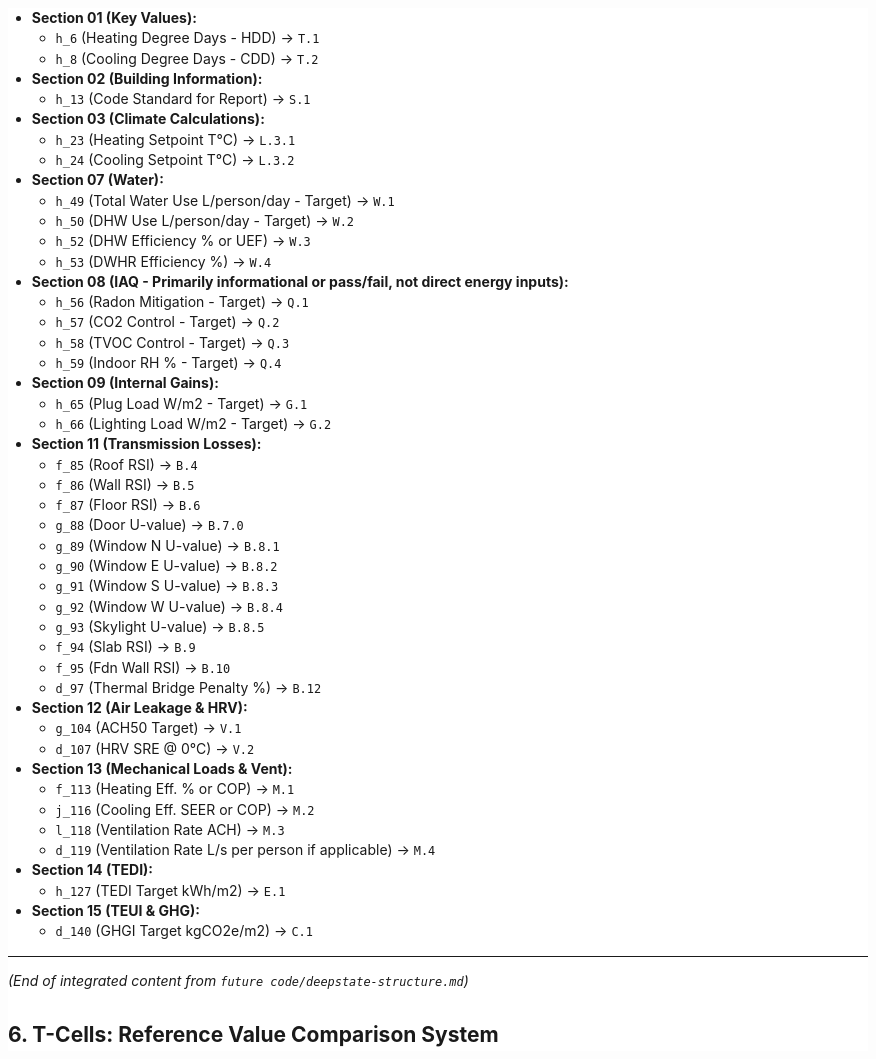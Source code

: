*   **Section 01 (Key Values):**
    *   `h_6` (Heating Degree Days - HDD) -> `T.1`
    *   `h_8` (Cooling Degree Days - CDD) -> `T.2`
*   **Section 02 (Building Information):**
    *   `h_13` (Code Standard for Report) -> `S.1`
*   **Section 03 (Climate Calculations):**
    *   `h_23` (Heating Setpoint T°C) -> `L.3.1`
    *   `h_24` (Cooling Setpoint T°C) -> `L.3.2`
*   **Section 07 (Water):**
    *   `h_49` (Total Water Use L/person/day - Target) -> `W.1`
    *   `h_50` (DHW Use L/person/day - Target) -> `W.2`
    *   `h_52` (DHW Efficiency % or UEF) -> `W.3`
    *   `h_53` (DWHR Efficiency %) -> `W.4`
*   **Section 08 (IAQ - Primarily informational or pass/fail, not direct energy inputs):**
    *   `h_56` (Radon Mitigation - Target) -> `Q.1`
    *   `h_57` (CO2 Control - Target) -> `Q.2`
    *   `h_58` (TVOC Control - Target) -> `Q.3`
    *   `h_59` (Indoor RH % - Target) -> `Q.4`
*   **Section 09 (Internal Gains):**
    *   `h_65` (Plug Load W/m2 - Target) -> `G.1`
    *   `h_66` (Lighting Load W/m2 - Target) -> `G.2`
*   **Section 11 (Transmission Losses):**
    *   `f_85` (Roof RSI) -> `B.4`
    *   `f_86` (Wall RSI) -> `B.5`
    *   `f_87` (Floor RSI) -> `B.6`
    *   `g_88` (Door U-value) -> `B.7.0`
    *   `g_89` (Window N U-value) -> `B.8.1`
    *   `g_90` (Window E U-value) -> `B.8.2`
    *   `g_91` (Window S U-value) -> `B.8.3`
    *   `g_92` (Window W U-value) -> `B.8.4`
    *   `g_93` (Skylight U-value) -> `B.8.5`
    *   `f_94` (Slab RSI) -> `B.9`
    *   `f_95` (Fdn Wall RSI) -> `B.10`
    *   `d_97` (Thermal Bridge Penalty %) -> `B.12`
*   **Section 12 (Air Leakage & HRV):**
    *   `g_104` (ACH50 Target) -> `V.1`
    *   `d_107` (HRV SRE @ 0°C) -> `V.2`
*   **Section 13 (Mechanical Loads & Vent):**
    *   `f_113` (Heating Eff. % or COP) -> `M.1`
    *   `j_116` (Cooling Eff. SEER or COP) -> `M.2`
    *   `l_118` (Ventilation Rate ACH) -> `M.3`
    *   `d_119` (Ventilation Rate L/s per person if applicable) -> `M.4`
*   **Section 14 (TEDI):**
    *   `h_127` (TEDI Target kWh/m2) -> `E.1`
*   **Section 15 (TEUI & GHG):**
    *   `d_140` (GHGI Target kgCO2e/m2) -> `C.1`

---
*(End of integrated content from `future code/deepstate-structure.md`)* 

## 6. T-Cells: Reference Value Comparison System
